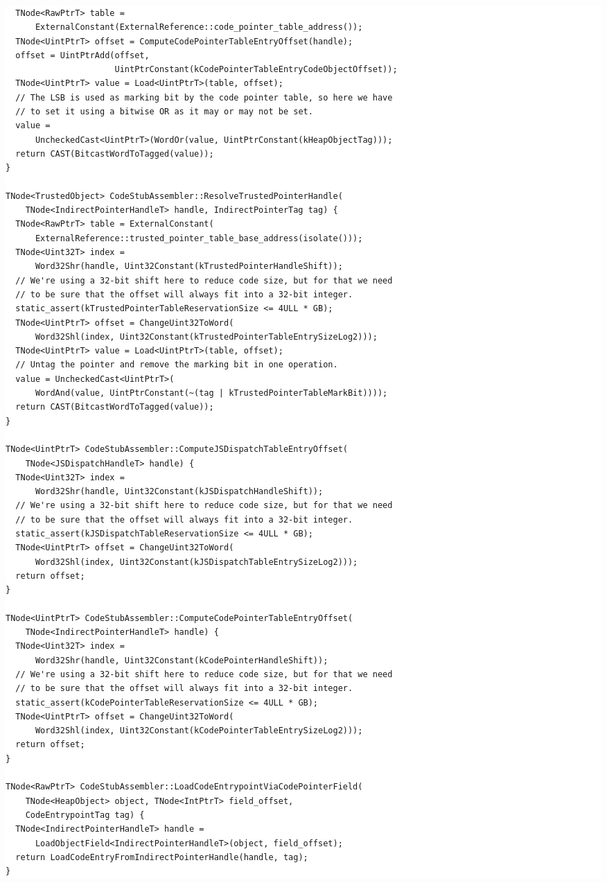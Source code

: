 ```
  TNode<RawPtrT> table =
      ExternalConstant(ExternalReference::code_pointer_table_address());
  TNode<UintPtrT> offset = ComputeCodePointerTableEntryOffset(handle);
  offset = UintPtrAdd(offset,
                      UintPtrConstant(kCodePointerTableEntryCodeObjectOffset));
  TNode<UintPtrT> value = Load<UintPtrT>(table, offset);
  // The LSB is used as marking bit by the code pointer table, so here we have
  // to set it using a bitwise OR as it may or may not be set.
  value =
      UncheckedCast<UintPtrT>(WordOr(value, UintPtrConstant(kHeapObjectTag)));
  return CAST(BitcastWordToTagged(value));
}

TNode<TrustedObject> CodeStubAssembler::ResolveTrustedPointerHandle(
    TNode<IndirectPointerHandleT> handle, IndirectPointerTag tag) {
  TNode<RawPtrT> table = ExternalConstant(
      ExternalReference::trusted_pointer_table_base_address(isolate()));
  TNode<Uint32T> index =
      Word32Shr(handle, Uint32Constant(kTrustedPointerHandleShift));
  // We're using a 32-bit shift here to reduce code size, but for that we need
  // to be sure that the offset will always fit into a 32-bit integer.
  static_assert(kTrustedPointerTableReservationSize <= 4ULL * GB);
  TNode<UintPtrT> offset = ChangeUint32ToWord(
      Word32Shl(index, Uint32Constant(kTrustedPointerTableEntrySizeLog2)));
  TNode<UintPtrT> value = Load<UintPtrT>(table, offset);
  // Untag the pointer and remove the marking bit in one operation.
  value = UncheckedCast<UintPtrT>(
      WordAnd(value, UintPtrConstant(~(tag | kTrustedPointerTableMarkBit))));
  return CAST(BitcastWordToTagged(value));
}

TNode<UintPtrT> CodeStubAssembler::ComputeJSDispatchTableEntryOffset(
    TNode<JSDispatchHandleT> handle) {
  TNode<Uint32T> index =
      Word32Shr(handle, Uint32Constant(kJSDispatchHandleShift));
  // We're using a 32-bit shift here to reduce code size, but for that we need
  // to be sure that the offset will always fit into a 32-bit integer.
  static_assert(kJSDispatchTableReservationSize <= 4ULL * GB);
  TNode<UintPtrT> offset = ChangeUint32ToWord(
      Word32Shl(index, Uint32Constant(kJSDispatchTableEntrySizeLog2)));
  return offset;
}

TNode<UintPtrT> CodeStubAssembler::ComputeCodePointerTableEntryOffset(
    TNode<IndirectPointerHandleT> handle) {
  TNode<Uint32T> index =
      Word32Shr(handle, Uint32Constant(kCodePointerHandleShift));
  // We're using a 32-bit shift here to reduce code size, but for that we need
  // to be sure that the offset will always fit into a 32-bit integer.
  static_assert(kCodePointerTableReservationSize <= 4ULL * GB);
  TNode<UintPtrT> offset = ChangeUint32ToWord(
      Word32Shl(index, Uint32Constant(kCodePointerTableEntrySizeLog2)));
  return offset;
}

TNode<RawPtrT> CodeStubAssembler::LoadCodeEntrypointViaCodePointerField(
    TNode<HeapObject> object, TNode<IntPtrT> field_offset,
    CodeEntrypointTag tag) {
  TNode<IndirectPointerHandleT> handle =
      LoadObjectField<IndirectPointerHandleT>(object, field_offset);
  return LoadCodeEntryFromIndirectPointerHandle(handle, tag);
}

```